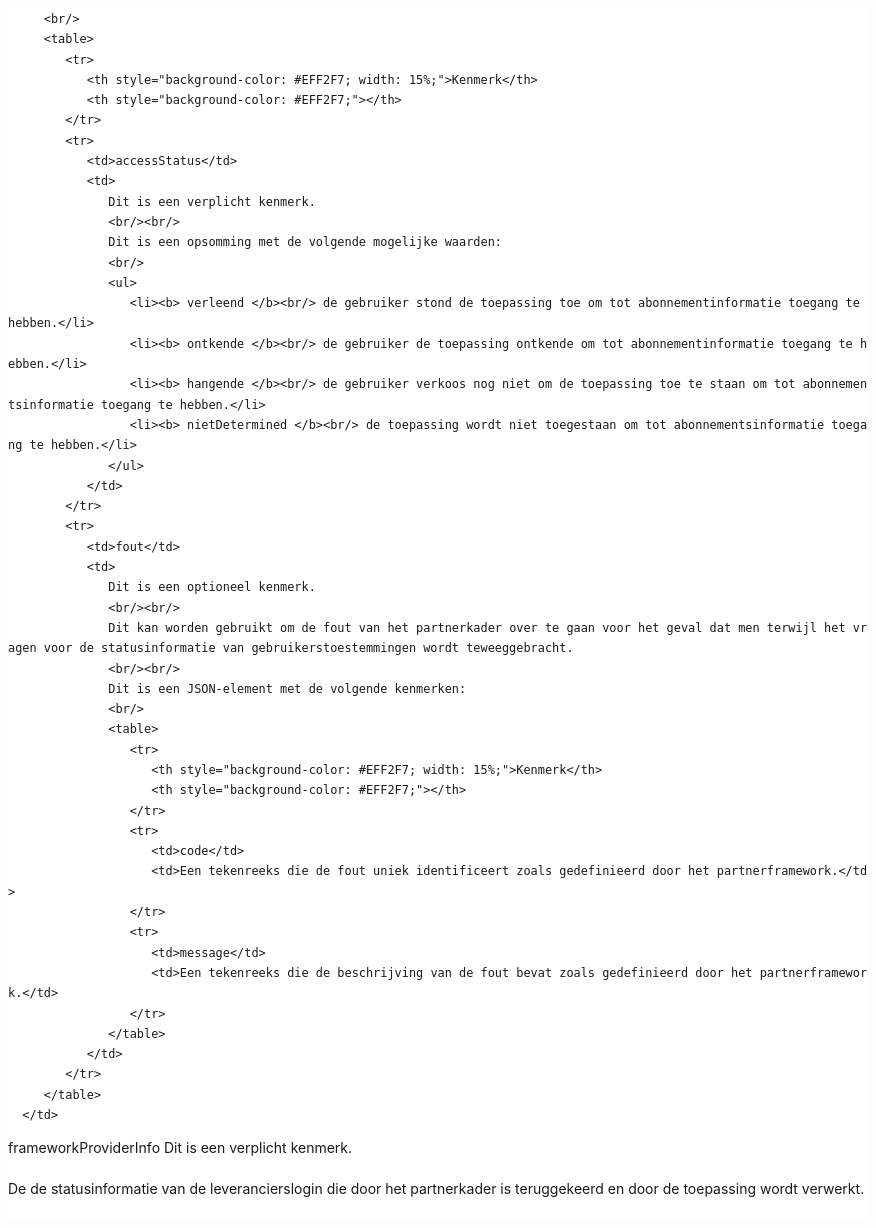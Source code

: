          <br/>
         <table>
            <tr>
               <th style="background-color: #EFF2F7; width: 15%;">Kenmerk</th>
               <th style="background-color: #EFF2F7;"></th>
            </tr>
            <tr>
               <td>accessStatus</td>
               <td>
                  Dit is een verplicht kenmerk.
                  <br/><br/>
                  Dit is een opsomming met de volgende mogelijke waarden:
                  <br/>
                  <ul>
                     <li><b> verleend </b><br/> de gebruiker stond de toepassing toe om tot abonnementinformatie toegang te hebben.</li>
                     <li><b> ontkende </b><br/> de gebruiker de toepassing ontkende om tot abonnementinformatie toegang te hebben.</li>
                     <li><b> hangende </b><br/> de gebruiker verkoos nog niet om de toepassing toe te staan om tot abonnementsinformatie toegang te hebben.</li>
                     <li><b> nietDetermined </b><br/> de toepassing wordt niet toegestaan om tot abonnementsinformatie toegang te hebben.</li>
                  </ul>
               </td>
            </tr>
            <tr>
               <td>fout</td>
               <td>
                  Dit is een optioneel kenmerk.
                  <br/><br/>
                  Dit kan worden gebruikt om de fout van het partnerkader over te gaan voor het geval dat men terwijl het vragen voor de statusinformatie van gebruikerstoestemmingen wordt teweeggebracht.
                  <br/><br/>
                  Dit is een JSON-element met de volgende kenmerken:
                  <br/>
                  <table>
                     <tr>
                        <th style="background-color: #EFF2F7; width: 15%;">Kenmerk</th>
                        <th style="background-color: #EFF2F7;"></th>
                     </tr>
                     <tr>
                        <td>code</td>
                        <td>Een tekenreeks die de fout uniek identificeert zoals gedefinieerd door het partnerframework.</td>
                     </tr>
                     <tr>
                        <td>message</td>
                        <td>Een tekenreeks die de beschrijving van de fout bevat zoals gedefinieerd door het partnerframework.</td>
                     </tr>
                  </table>
               </td>
            </tr>
         </table>
      </td>
   </tr>
   <tr>
      <td>frameworkProviderInfo</td>
      <td>
         Dit is een verplicht kenmerk.
         <br/><br/>
         De de statusinformatie van de leverancierslogin die door het partnerkader is teruggekeerd en door de toepassing wordt verwerkt.
         <br/><br/>